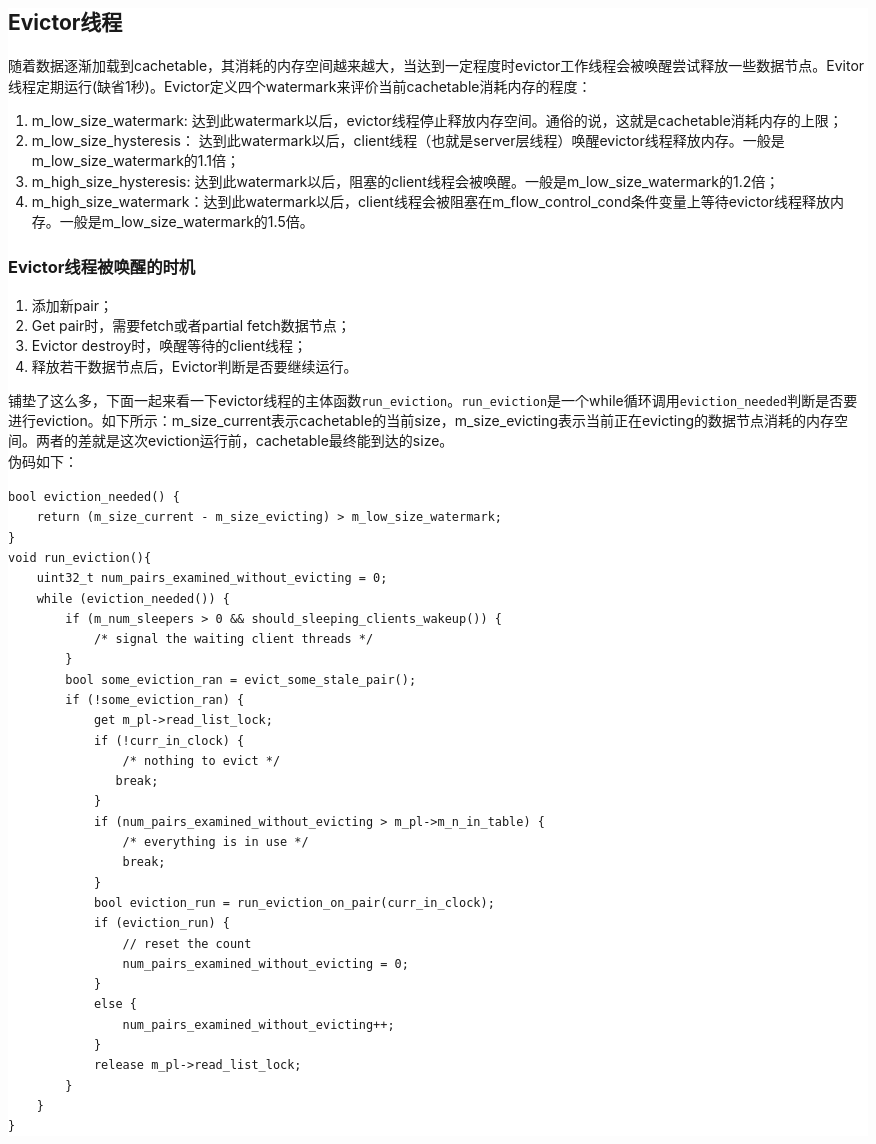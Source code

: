 ## Evictor线程

随着数据逐渐加载到cachetable，其消耗的内存空间越来越大，当达到一定程度时evictor工作线程会被唤醒尝试释放一些数据节点。Evitor线程定期运行(缺省1秒)。Evictor定义四个watermark来评价当前cachetable消耗内存的程度：

1.  m\_low\_size\_watermark: 达到此watermark以后，evictor线程停止释放内存空间。通俗的说，这就是cachetable消耗内存的上限；
2.  m\_low\_size\_hysteresis： 达到此watermark以后，client线程（也就是server层线程）唤醒evictor线程释放内存。一般是m\_low\_size\_watermark的1.1倍；
3.  m\_high\_size\_hysteresis: 达到此watermark以后，阻塞的client线程会被唤醒。一般是m\_low\_size\_watermark的1.2倍；
4.  m\_high\_size\_watermark：达到此watermark以后，client线程会被阻塞在m\_flow\_control\_cond条件变量上等待evictor线程释放内存。一般是m\_low\_size\_watermark的1.5倍。

### Evictor线程被唤醒的时机

1.  添加新pair；
2.  Get pair时，需要fetch或者partial fetch数据节点；
3.  Evictor destroy时，唤醒等待的client线程；
4.  释放若干数据节点后，Evictor判断是否要继续运行。

铺垫了这么多，下面一起来看一下evictor线程的主体函数`run_eviction`。`run_eviction`是一个while循环调用`eviction_needed`判断是否要进行eviction。如下所示：m\_size\_current表示cachetable的当前size，m\_size\_evicting表示当前正在evicting的数据节点消耗的内存空间。两者的差就是这次eviction运行前，cachetable最终能到达的size。  
伪码如下：

```plain
bool eviction_needed() {
    return (m_size_current - m_size_evicting) > m_low_size_watermark;
}
void run_eviction(){
    uint32_t num_pairs_examined_without_evicting = 0;
    while (eviction_needed()) {
        if (m_num_sleepers > 0 && should_sleeping_clients_wakeup()) {
            /* signal the waiting client threads */
        }
        bool some_eviction_ran = evict_some_stale_pair();
        if (!some_eviction_ran) {
            get m_pl->read_list_lock;
            if (!curr_in_clock) {
                /* nothing to evict */
               break;
            }
            if (num_pairs_examined_without_evicting > m_pl->m_n_in_table) {
                /* everything is in use */
                break;
            }
            bool eviction_run = run_eviction_on_pair(curr_in_clock);
            if (eviction_run) {
                // reset the count
                num_pairs_examined_without_evicting = 0;
            }
            else {
                num_pairs_examined_without_evicting++;
            }
            release m_pl->read_list_lock;
        }
    }
}
```
